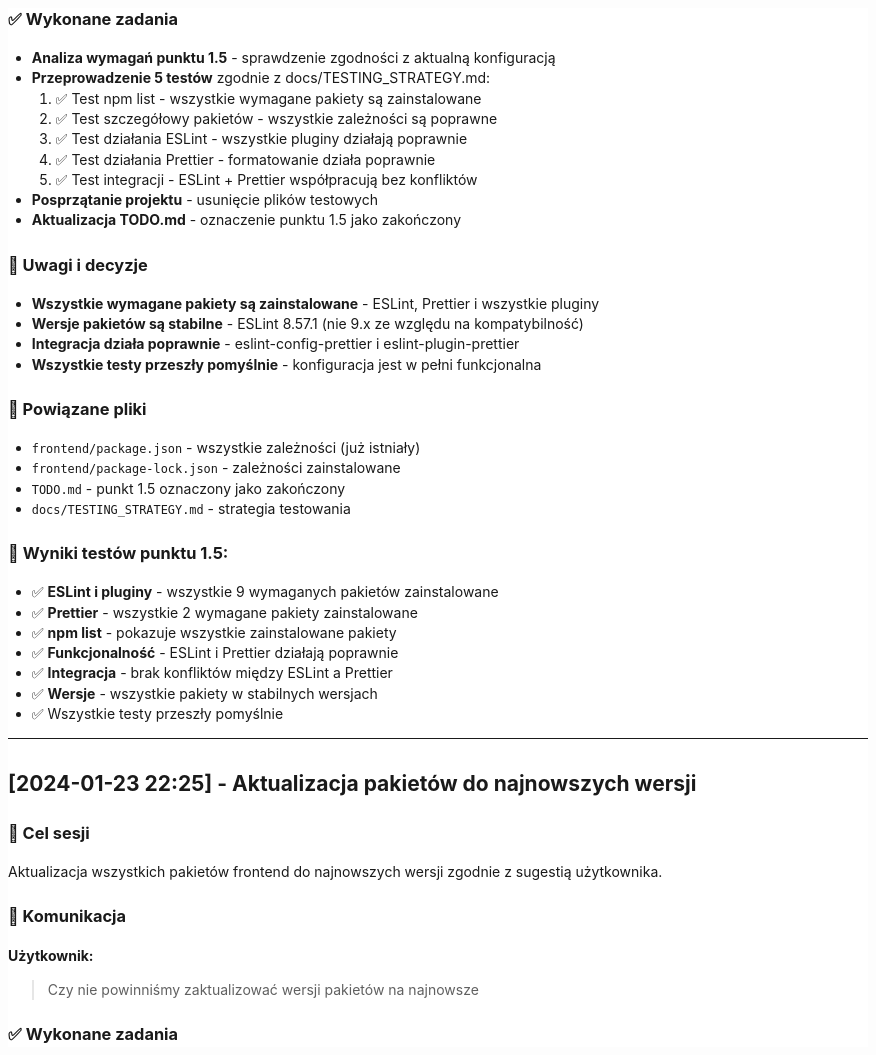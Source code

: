 ### ✅ Wykonane zadania

- **Analiza wymagań punktu 1.5** - sprawdzenie zgodności z aktualną konfiguracją
- **Przeprowadzenie 5 testów** zgodnie z docs/TESTING_STRATEGY.md:
  1. ✅ Test npm list - wszystkie wymagane pakiety są zainstalowane
  2. ✅ Test szczegółowy pakietów - wszystkie zależności są poprawne
  3. ✅ Test działania ESLint - wszystkie pluginy działają poprawnie
  4. ✅ Test działania Prettier - formatowanie działa poprawnie
  5. ✅ Test integracji - ESLint + Prettier współpracują bez konfliktów
- **Posprzątanie projektu** - usunięcie plików testowych
- **Aktualizacja TODO.md** - oznaczenie punktu 1.5 jako zakończony

### 📝 Uwagi i decyzje

- **Wszystkie wymagane pakiety są zainstalowane** - ESLint, Prettier i wszystkie pluginy
- **Wersje pakietów są stabilne** - ESLint 8.57.1 (nie 9.x ze względu na kompatybilność)
- **Integracja działa poprawnie** - eslint-config-prettier i eslint-plugin-prettier
- **Wszystkie testy przeszły pomyślnie** - konfiguracja jest w pełni funkcjonalna

### 🔗 Powiązane pliki

- `frontend/package.json` - wszystkie zależności (już istniały)
- `frontend/package-lock.json` - zależności zainstalowane
- `TODO.md` - punkt 1.5 oznaczony jako zakończony
- `docs/TESTING_STRATEGY.md` - strategia testowania

### 🧪 **Wyniki testów punktu 1.5:**

- ✅ **ESLint i pluginy** - wszystkie 9 wymaganych pakietów zainstalowane
- ✅ **Prettier** - wszystkie 2 wymagane pakiety zainstalowane
- ✅ **npm list** - pokazuje wszystkie zainstalowane pakiety
- ✅ **Funkcjonalność** - ESLint i Prettier działają poprawnie
- ✅ **Integracja** - brak konfliktów między ESLint a Prettier
- ✅ **Wersje** - wszystkie pakiety w stabilnych wersjach
- ✅ Wszystkie testy przeszły pomyślnie

---

## [2024-01-23 22:25] - Aktualizacja pakietów do najnowszych wersji

### 🎯 Cel sesji

Aktualizacja wszystkich pakietów frontend do najnowszych wersji zgodnie z sugestią użytkownika.

### 💬 Komunikacja

**Użytkownik:**

> Czy nie powinniśmy zaktualizować wersji pakietów na najnowsze

### ✅ Wykonane zadania
